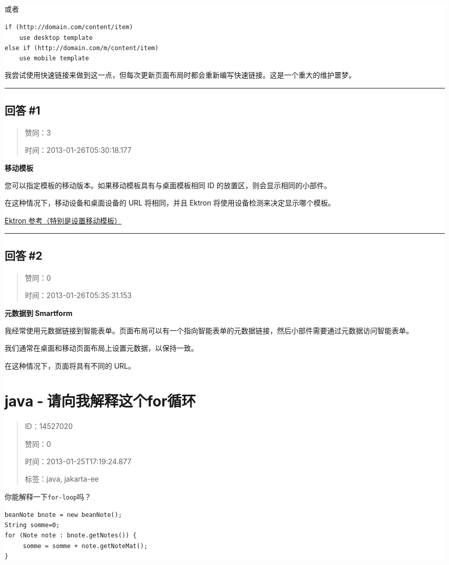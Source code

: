 或者

```
if (http://domain.com/content/item)  
    use desktop template  
else if (http://domain.com/m/content/item)  
    use mobile template 
```

我尝试使用快速链接来做到这一点，但每次更新页面布局时都会重新编写快速链接。这是一个重大的维护噩梦。

* * *

## 回答 #1

> 赞同：3
> 
> 时间：2013-01-26T05:30:18.177

**移动模板**

您可以指定模板的移动版本。如果移动模板具有与桌面模板相同 ID 的放置区，则会显示相同的小部件。

在这种情况下，移动设备和桌面设备的 URL 将相同，并且 Ektron 将使用设备检测来决定显示哪个模板。

[Ektron 参考（特别是设置移动模板）](http://documentation.ektron.com/cms400/v8.50/Reference/Mobile/Advanced/Content/Mobile_Devices/Mobile_Devices.htm)

* * *

## 回答 #2

> 赞同：0
> 
> 时间：2013-01-26T05:35:31.153

**元数据到 Smartform**

我经常使用元数据链接到智能表单。页面布局可以有一个指向智能表单的元数据链接，然后小部件需要通过元数据访问智能表单。

我们通常在桌面和移动页面布局上设置元数据，以保持一致。

在这种情况下，页面将具有不同的 URL。

# java - 请向我解释这个for循环

> ID：14527020
> 
> 赞同：0
> 
> 时间：2013-01-25T17:19:24.877
> 
> 标签：java, jakarta-ee

你能解释一下`for-loop`吗？

```
beanNote bnote = new beanNote();
String somme=0;
for (Note note : bnote.getNotes()) {
     somme = somme + note.getNoteMat();
} 
```
